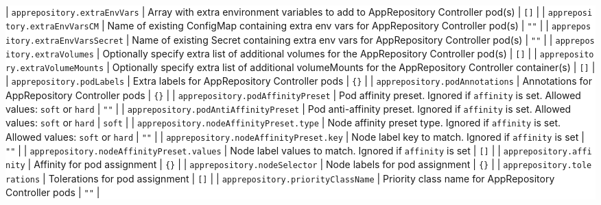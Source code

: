 | `apprepository.extraEnvVars`                                      | Array with extra environment variables to add to AppRepository Controller pod(s)                                                                                                                                                              | `[]`                                                |
| `apprepository.extraEnvVarsCM`                                    | Name of existing ConfigMap containing extra env vars for AppRepository Controller pod(s)                                                                                                                                                      | `""`                                                |
| `apprepository.extraEnvVarsSecret`                                | Name of existing Secret containing extra env vars for AppRepository Controller pod(s)                                                                                                                                                         | `""`                                                |
| `apprepository.extraVolumes`                                      | Optionally specify extra list of additional volumes for the AppRepository Controller pod(s)                                                                                                                                                   | `[]`                                                |
| `apprepository.extraVolumeMounts`                                 | Optionally specify extra list of additional volumeMounts for the AppRepository Controller container(s)                                                                                                                                        | `[]`                                                |
| `apprepository.podLabels`                                         | Extra labels for AppRepository Controller pods                                                                                                                                                                                                | `{}`                                                |
| `apprepository.podAnnotations`                                    | Annotations for AppRepository Controller pods                                                                                                                                                                                                 | `{}`                                                |
| `apprepository.podAffinityPreset`                                 | Pod affinity preset. Ignored if `affinity` is set. Allowed values: `soft` or `hard`                                                                                                                                                           | `""`                                                |
| `apprepository.podAntiAffinityPreset`                             | Pod anti-affinity preset. Ignored if `affinity` is set. Allowed values: `soft` or `hard`                                                                                                                                                      | `soft`                                              |
| `apprepository.nodeAffinityPreset.type`                           | Node affinity preset type. Ignored if `affinity` is set. Allowed values: `soft` or `hard`                                                                                                                                                     | `""`                                                |
| `apprepository.nodeAffinityPreset.key`                            | Node label key to match. Ignored if `affinity` is set                                                                                                                                                                                         | `""`                                                |
| `apprepository.nodeAffinityPreset.values`                         | Node label values to match. Ignored if `affinity` is set                                                                                                                                                                                      | `[]`                                                |
| `apprepository.affinity`                                          | Affinity for pod assignment                                                                                                                                                                                                                   | `{}`                                                |
| `apprepository.nodeSelector`                                      | Node labels for pod assignment                                                                                                                                                                                                                | `{}`                                                |
| `apprepository.tolerations`                                       | Tolerations for pod assignment                                                                                                                                                                                                                | `[]`                                                |
| `apprepository.priorityClassName`                                 | Priority class name for AppRepository Controller pods                                                                                                                                                                                         | `""`                                                |